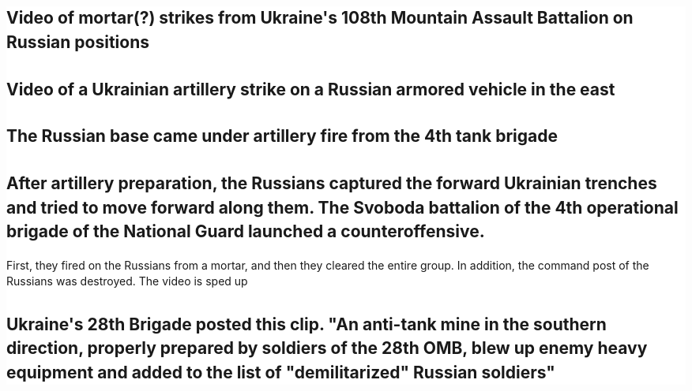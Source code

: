 
## Video of mortar(?) strikes from Ukraine's 108th Mountain Assault Battalion on Russian positions

<video 
  src="https://user-images.githubusercontent.com/34960418/184554316-3903dcc4-fc67-461a-b46a-b9cfe4394f22.mp4" controls="controls" style="max-width: 730px;">
</video>


## Video of a Ukrainian artillery strike on a Russian armored vehicle in the east

<video 
  src="https://user-images.githubusercontent.com/34960418/184554416-4e8b5be3-65e1-4f2b-8cb5-c0a2333b1ce1.mp4" controls="controls" style="max-width: 730px;">
</video>


## The Russian base came under artillery fire from the 4th tank brigade

<video 
  src="https://user-images.githubusercontent.com/34960418/184554871-97450580-2fcf-408a-aff7-5c353f595c7c.mp4" controls="controls" style="max-width: 730px;">
</video>


## After artillery preparation, the Russians captured the forward Ukrainian trenches and tried to move forward along them. The Svoboda battalion of the 4th operational brigade of the National Guard launched a counteroffensive.

<video 
  src="https://user-images.githubusercontent.com/34960418/184554974-8b2a20de-3eea-4d70-9cf6-b3eb7da19cce.mp4" controls="controls" style="max-width: 730px;">
</video>

First, they fired on the Russians from a mortar, and then they cleared the entire group. In addition, the command post of the Russians was destroyed.
The video is sped up

<video 
  src="https://user-images.githubusercontent.com/34960418/184554993-65ff25f8-2843-4a30-86ed-efb8f15207dc.mp4" controls="controls" style="max-width: 730px;">
</video>


## Ukraine's 28th Brigade posted this clip. "An anti-tank mine in the southern direction, properly prepared by soldiers of the 28th OMB, blew up enemy heavy equipment and added to the list of "demilitarized" Russian soldiers"
